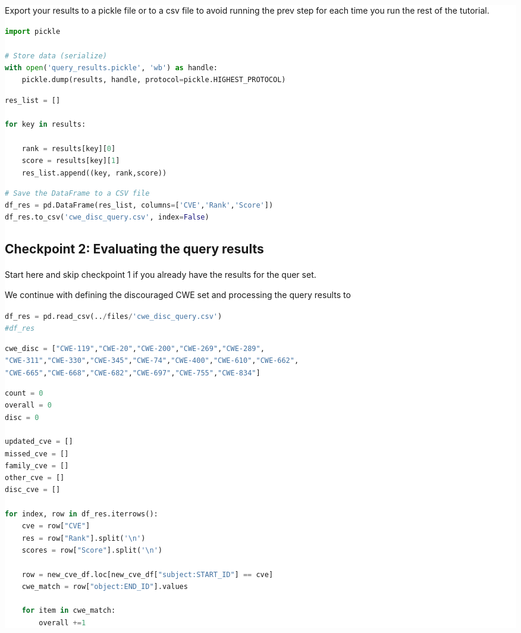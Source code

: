 Export your results to a pickle file or to a csv file to avoid running the prev step for each time you run the rest of the tutorial. 



```python
import pickle

# Store data (serialize)
with open('query_results.pickle', 'wb') as handle:
    pickle.dump(results, handle, protocol=pickle.HIGHEST_PROTOCOL)
```


```python
res_list = []

for key in results:
    
    rank = results[key][0]
    score = results[key][1]
    res_list.append((key, rank,score))
```


```python
# Save the DataFrame to a CSV file
df_res = pd.DataFrame(res_list, columns=['CVE','Rank','Score'])
df_res.to_csv('cwe_disc_query.csv', index=False)
```

## Checkpoint 2: Evaluating the query results

Start here and skip checkpoint 1 if you already have the results for the quer set. 

We continue with defining the discouraged CWE set and processing the query results to 


```python
df_res = pd.read_csv(../files/'cwe_disc_query.csv')
#df_res
```


```python
cwe_disc = ["CWE-119","CWE-20","CWE-200","CWE-269","CWE-289",
"CWE-311","CWE-330","CWE-345","CWE-74","CWE-400","CWE-610","CWE-662",
"CWE-665","CWE-668","CWE-682","CWE-697","CWE-755","CWE-834"]
```


```python
count = 0
overall = 0
disc = 0

updated_cve = []
missed_cve = []
family_cve = []
other_cve = []
disc_cve = []

for index, row in df_res.iterrows():
    cve = row["CVE"]
    res = row["Rank"].split('\n')
    scores = row["Score"].split('\n')
    
    row = new_cve_df.loc[new_cve_df["subject:START_ID"] == cve]
    cwe_match = row["object:END_ID"].values
    
    for item in cwe_match:
        overall +=1
```